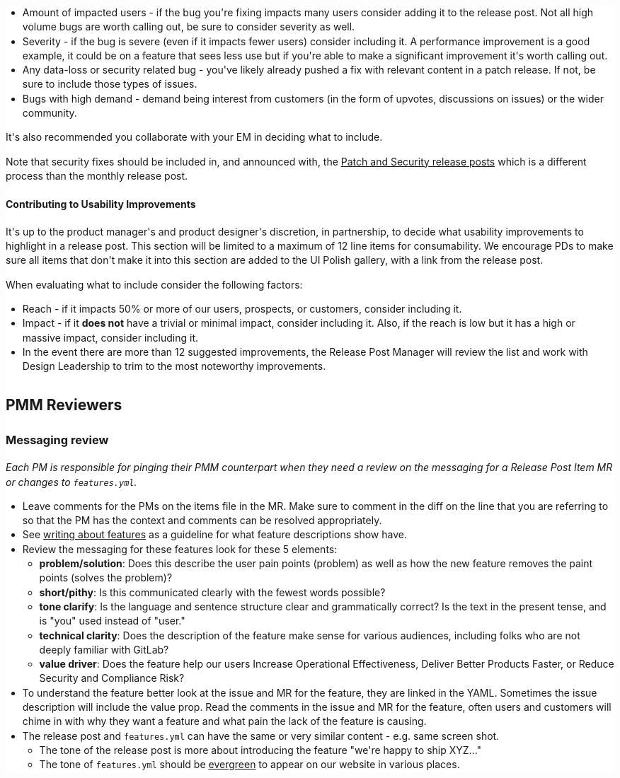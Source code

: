 - Amount of impacted users - if the bug you're fixing impacts many users consider adding it to the release post. Not all high volume bugs are worth calling out, be sure to consider severity as well.
- Severity - if the bug is severe (even if it impacts fewer users) consider including it. A performance improvement is a good example, it could be on a feature that sees less use but if you're able to make a significant improvement it's worth calling out.
- Any data-loss or security related bug - you've likely already pushed a fix with relevant content in a patch release. If not, be sure to include those types of issues.
- Bugs with high demand - demand being interest from customers (in the form of upvotes, discussions on issues) or the wider community.

It's also recommended you collaborate with your EM in deciding what to include.

Note that security fixes should be included in, and announced with, the [Patch and Security release posts](https://about.gitlab.com/handbook/marketing/blog/release-posts/#patch-and-security-release-posts) which is a different process than the monthly release post.

#### Contributing to Usability Improvements

It's up to the product manager's and product designer's discretion, in partnership, to decide what usability improvements to highlight in a release post. This section will be limited to a maximum of 12 line items for consumability. We encourage PDs to make sure all items that don't make it into this section are added to the UI Polish gallery, with a link from the release post.

When evaluating what to include consider the following factors:

- Reach - if it impacts 50% or more of our users, prospects, or customers, consider including it.
- Impact - if it **does not** have a trivial or minimal impact, consider including it. Also, if the reach is low but it has a high or massive impact, consider including it.
- In the event there are more than 12 suggested improvements, the Release Post Manager will review the list and work with Design Leadership to trim to the most noteworthy improvements.

## PMM Reviewers

### Messaging review

_Each PM is responsible for pinging their PMM counterpart when they need a review on the messaging for a Release Post Item MR or changes to `features.yml`._

- Leave comments for the PMs on the items file in the MR. Make sure to comment in the diff on the line that you are referring to so that the PM has the context and comments can be resolved appropriately.
- See [writing about features](/handbook/product/product-processes/#writing-about-features) as a guideline for what feature descriptions show have.
- Review the messaging for these features look for these 5 elements:
  - **problem/solution**: Does this describe the user pain points (problem) as well as how the new feature removes the paint points (solves the problem)?
  - **short/pithy**: Is this communicated clearly with the fewest words possible?
  - **tone clarify**: Is the language and sentence structure clear and grammatically correct? Is the text in the present tense, and is "you" used instead of "user."
  - **technical clarity**: Does the description of the feature make sense for various audiences, including folks who are not deeply familiar with GitLab?
  - **value driver**: Does the feature help our users Increase Operational Effectiveness, Deliver Better Products Faster, or Reduce Security and Compliance Risk?
- To understand the feature better look at the issue and MR for the feature, they are linked in the YAML. Sometimes the issue description will include the value prop. Read the comments in the issue and MR for the feature, often users and customers will chime in with why they want a feature and what pain the lack of the feature is causing.
- The release post and `features.yml` can have the same or very similar content - e.g. same screen shot.
  - The tone of the release post is more about introducing the feature "we're happy to ship XYZ..."
  - The tone of `features.yml` should be [evergreen](https://www.thebalancecareers.com/what-is-evergreen-content-definition-dos-and-don-ts-2316028) to appear on our website in various places.
